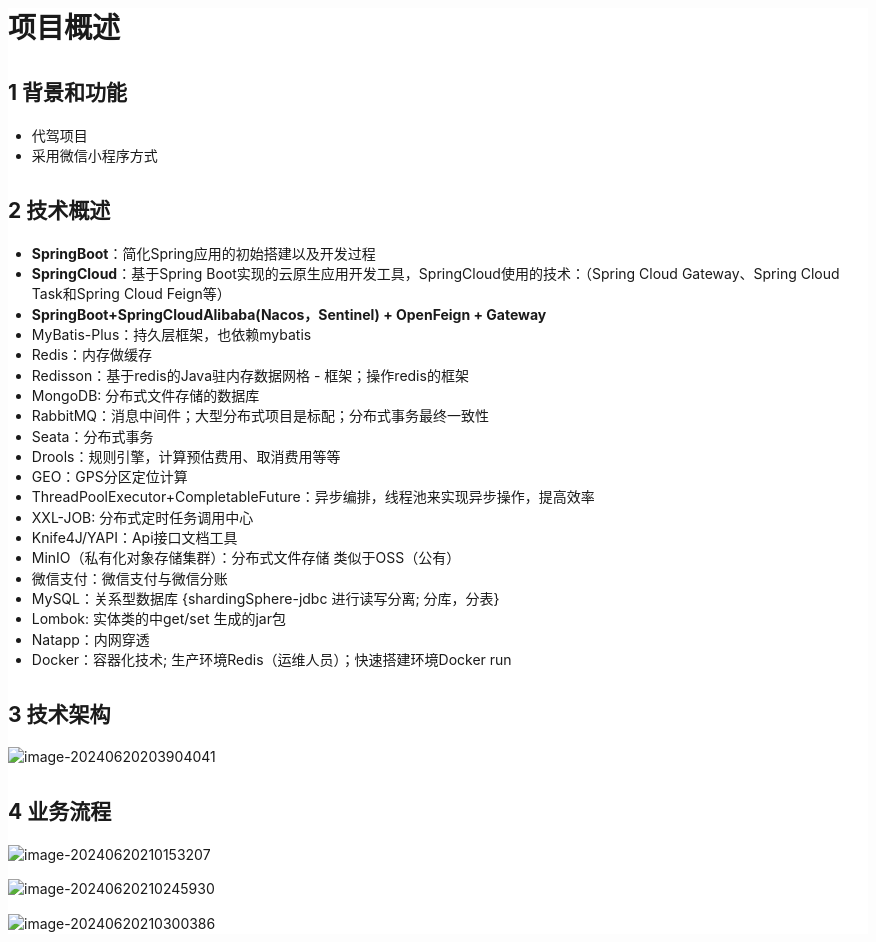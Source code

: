 # 项目概述

## 1 背景和功能

* 代驾项目
* 采用微信小程序方式



## 2 技术概述

- **SpringBoot**：简化Spring应用的初始搭建以及开发过程
- **SpringCloud**：基于Spring Boot实现的云原生应用开发工具，SpringCloud使用的技术：（Spring Cloud Gateway、Spring Cloud Task和Spring Cloud Feign等）
- **SpringBoot+SpringCloudAlibaba(Nacos，Sentinel) + OpenFeign + Gateway**
- MyBatis-Plus：持久层框架，也依赖mybatis
- Redis：内存做缓存
- Redisson：基于redis的Java驻内存数据网格 - 框架；操作redis的框架
- MongoDB: 分布式文件存储的数据库
- RabbitMQ：消息中间件；大型分布式项目是标配；分布式事务最终一致性
- Seata：分布式事务
- Drools：规则引擎，计算预估费用、取消费用等等
- GEO：GPS分区定位计算
- ThreadPoolExecutor+CompletableFuture：异步编排，线程池来实现异步操作，提高效率
- XXL-JOB: 分布式定时任务调用中心
- Knife4J/YAPI：Api接口文档工具
- MinIO（私有化对象存储集群）：分布式文件存储 类似于OSS（公有）
- 微信支付：微信支付与微信分账
- MySQL：关系型数据库 {shardingSphere-jdbc 进行读写分离; 分库，分表}
- Lombok: 实体类的中get/set 生成的jar包
- Natapp：内网穿透
- Docker：容器化技术;  生产环境Redis（运维人员）；快速搭建环境Docker run



## 3 技术架构

![image-20240620203904041](C:\Users\14586\Desktop\Fun\lsq\BJ\PJ1精华总结\assets\image-20240620203904041.png)



## 4 业务流程

![image-20240620210153207](C:\Users\14586\Desktop\Fun\lsq\BJ\PJ1精华总结\assets\image-20240620210153207.png)

![image-20240620210245930](C:\Users\14586\Desktop\Fun\lsq\BJ\PJ1精华总结\assets\image-20240620210245930.png)

![image-20240620210300386](C:\Users\14586\Desktop\Fun\lsq\BJ\PJ1精华总结\assets\image-20240620210300386.png)


